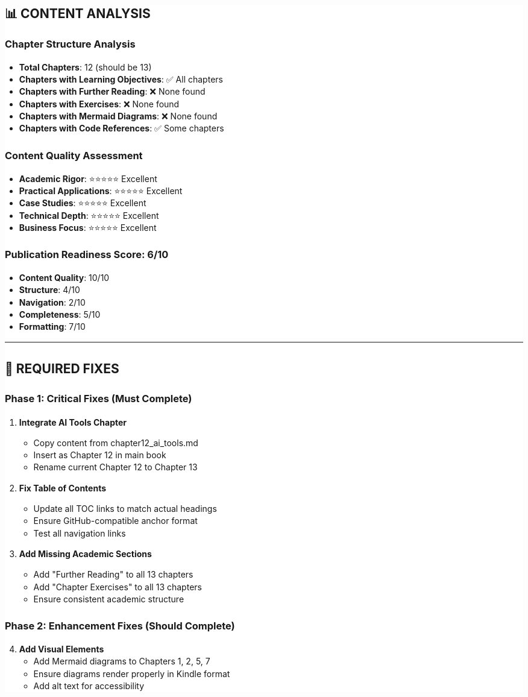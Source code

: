 
## 📊 CONTENT ANALYSIS

### Chapter Structure Analysis
- **Total Chapters**: 12 (should be 13)
- **Chapters with Learning Objectives**: ✅ All chapters
- **Chapters with Further Reading**: ❌ None found
- **Chapters with Exercises**: ❌ None found
- **Chapters with Mermaid Diagrams**: ❌ None found
- **Chapters with Code References**: ✅ Some chapters

### Content Quality Assessment
- **Academic Rigor**: ⭐⭐⭐⭐⭐ Excellent
- **Practical Applications**: ⭐⭐⭐⭐⭐ Excellent
- **Case Studies**: ⭐⭐⭐⭐⭐ Excellent
- **Technical Depth**: ⭐⭐⭐⭐⭐ Excellent
- **Business Focus**: ⭐⭐⭐⭐⭐ Excellent

### Publication Readiness Score: 6/10
- **Content Quality**: 10/10
- **Structure**: 4/10
- **Navigation**: 2/10
- **Completeness**: 5/10
- **Formatting**: 7/10

---

## 🔧 REQUIRED FIXES

### Phase 1: Critical Fixes (Must Complete)
1. **Integrate AI Tools Chapter**
   - Copy content from chapter12_ai_tools.md
   - Insert as Chapter 12 in main book
   - Rename current Chapter 12 to Chapter 13

2. **Fix Table of Contents**
   - Update all TOC links to match actual headings
   - Ensure GitHub-compatible anchor format
   - Test all navigation links

3. **Add Missing Academic Sections**
   - Add "Further Reading" to all 13 chapters
   - Add "Chapter Exercises" to all 13 chapters
   - Ensure consistent academic structure

### Phase 2: Enhancement Fixes (Should Complete)
4. **Add Visual Elements**
   - Add Mermaid diagrams to Chapters 1, 2, 5, 7
   - Ensure diagrams render properly in Kindle format
   - Add alt text for accessibility

